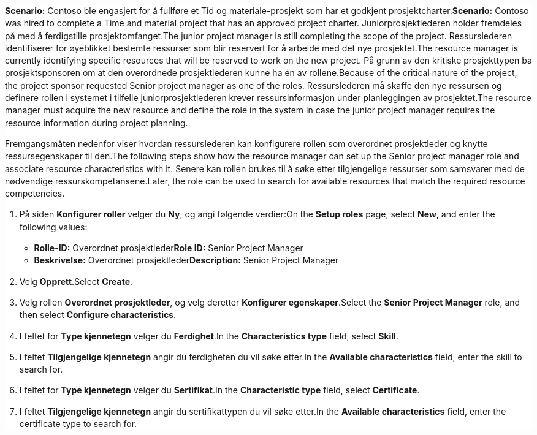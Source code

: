<span data-ttu-id="4fbf1-193">**Scenario:** Contoso ble engasjert for å fullføre et Tid og materiale-prosjekt som har et godkjent prosjektcharter.</span><span class="sxs-lookup"><span data-stu-id="4fbf1-193">**Scenario:** Contoso was hired to complete a Time and material project that has an approved project charter.</span></span> <span data-ttu-id="4fbf1-194">Juniorprosjektlederen holder fremdeles på med å ferdigstille prosjektomfanget.</span><span class="sxs-lookup"><span data-stu-id="4fbf1-194">The junior project manager is still completing the scope of the project.</span></span> <span data-ttu-id="4fbf1-195">Ressurslederen identifiserer for øyeblikket bestemte ressurser som blir reservert for å arbeide med det nye prosjektet.</span><span class="sxs-lookup"><span data-stu-id="4fbf1-195">The resource manager is currently identifying specific resources that will be reserved to work on the new project.</span></span> <span data-ttu-id="4fbf1-196">På grunn av den kritiske prosjekttypen ba prosjektsponsoren om at den overordnede prosjektlederen kunne ha én av rollene.</span><span class="sxs-lookup"><span data-stu-id="4fbf1-196">Because of the critical nature of the project, the project sponsor requested Senior project manager as one of the roles.</span></span> <span data-ttu-id="4fbf1-197">Ressurslederen må skaffe den nye ressursen og definere rollen i systemet i tilfelle juniorprosjektlederen krever ressursinformasjon under planleggingen av prosjektet.</span><span class="sxs-lookup"><span data-stu-id="4fbf1-197">The resource manager must acquire the new resource and define the role in the system in case the junior project manager requires the resource information during project planning.</span></span>

<span data-ttu-id="4fbf1-198">Fremgangsmåten nedenfor viser hvordan ressurslederen kan konfigurere rollen som overordnet prosjektleder og knytte ressursegenskaper til den.</span><span class="sxs-lookup"><span data-stu-id="4fbf1-198">The following steps show how the resource manager can set up the Senior project manager role and associate resource characteristics with it.</span></span> <span data-ttu-id="4fbf1-199">Senere kan rollen brukes til å søke etter tilgjengelige ressurser som samsvarer med de nødvendige ressurskompetansene.</span><span class="sxs-lookup"><span data-stu-id="4fbf1-199">Later, the role can be used to search for available resources that match the required resource competencies.</span></span>

1. <span data-ttu-id="4fbf1-200">På siden **Konfigurer roller** velger du **Ny**, og angi følgende verdier:</span><span class="sxs-lookup"><span data-stu-id="4fbf1-200">On the **Setup roles** page, select **New**, and enter the following values:</span></span>

    - <span data-ttu-id="4fbf1-201">**Rolle-ID:** Overordnet prosjektleder</span><span class="sxs-lookup"><span data-stu-id="4fbf1-201">**Role ID:** Senior Project Manager</span></span>
    - <span data-ttu-id="4fbf1-202">**Beskrivelse:** Overordnet prosjektleder</span><span class="sxs-lookup"><span data-stu-id="4fbf1-202">**Description:** Senior Project Manager</span></span>

2. <span data-ttu-id="4fbf1-203">Velg **Opprett**.</span><span class="sxs-lookup"><span data-stu-id="4fbf1-203">Select **Create**.</span></span>
3. <span data-ttu-id="4fbf1-204">Velg rollen **Overordnet prosjektleder**, og velg deretter **Konfigurer egenskaper**.</span><span class="sxs-lookup"><span data-stu-id="4fbf1-204">Select the **Senior Project Manager** role, and then select **Configure characteristics**.</span></span>
4. <span data-ttu-id="4fbf1-205">I feltet for **Type kjennetegn** velger du **Ferdighet**.</span><span class="sxs-lookup"><span data-stu-id="4fbf1-205">In the **Characteristics type** field, select **Skill**.</span></span>
5. <span data-ttu-id="4fbf1-206">I feltet **Tilgjengelige kjennetegn** angir du ferdigheten du vil søke etter.</span><span class="sxs-lookup"><span data-stu-id="4fbf1-206">In the **Available characteristics** field, enter the skill to search for.</span></span>
6. <span data-ttu-id="4fbf1-207">I feltet for **Type kjennetegn** velger du **Sertifikat**.</span><span class="sxs-lookup"><span data-stu-id="4fbf1-207">In the **Characteristic type** field, select **Certificate**.</span></span>
7. <span data-ttu-id="4fbf1-208">I feltet **Tilgjengelige kjennetegn** angir du sertifikattypen du vil søke etter.</span><span class="sxs-lookup"><span data-stu-id="4fbf1-208">In the **Available characteristics** field, enter the certificate type to search for.</span></span>

